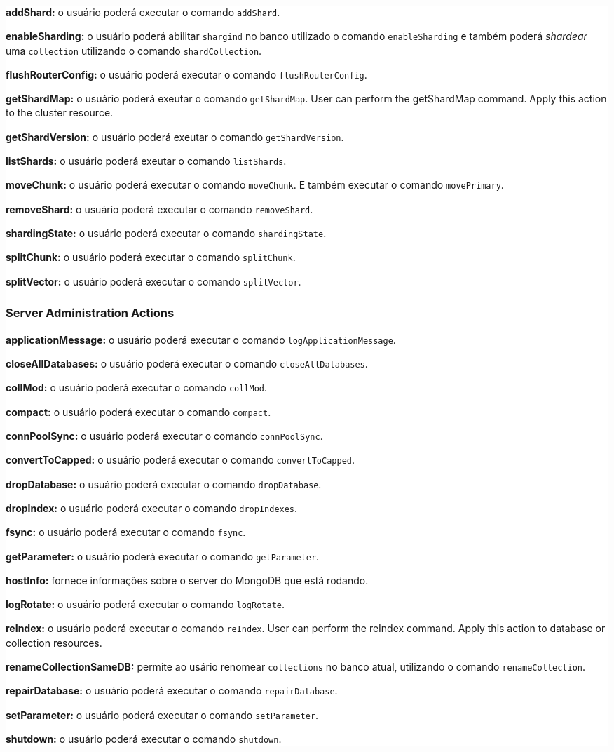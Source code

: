 **addShard:** o usuário poderá executar o comando `addShard`.

**enableSharding:** o usuário poderá abilitar `shargind` no banco utilizado o comando `enableSharding` e também poderá *shardear* uma `collection` utilizando o comando `shardCollection`.

**flushRouterConfig:** o usuário poderá executar o comando `flushRouterConfig`.

**getShardMap:** o usuário poderá exeutar o comando `getShardMap`.
User can perform the getShardMap command. Apply this action to the cluster resource.

**getShardVersion:** o usuário poderá exeutar o comando `getShardVersion`.

**listShards:** o usuário poderá exeutar o comando `listShards`.

**moveChunk:** o usuário poderá executar o comando `moveChunk`. E também executar o comando `movePrimary`.

**removeShard:** o usuário poderá executar o comando `removeShard`.

**shardingState:** o usuário poderá executar o comando `shardingState`.

**splitChunk:** o usuário poderá executar o comando `splitChunk`.

**splitVector:** o usuário poderá executar o comando `splitVector`.


### Server Administration Actions

**applicationMessage:** o usuário poderá executar o comando `logApplicationMessage`.

**closeAllDatabases:** o usuário poderá executar o comando `closeAllDatabases`.

**collMod:** o usuário poderá executar o comando `collMod`.

**compact:** o usuário poderá executar o comando `compact`.

**connPoolSync:** o usuário poderá executar o comando `connPoolSync`.

**convertToCapped:** o usuário poderá executar o comando `convertToCapped`.

**dropDatabase:** o usuário poderá executar o comando `dropDatabase`.

**dropIndex:** o usuário poderá executar o comando `dropIndexes`.

**fsync:** o usuário poderá executar o comando `fsync`.

**getParameter:** o usuário poderá executar o comando `getParameter`.

**hostInfo:** fornece informações sobre o server do MongoDB que está rodando.

**logRotate:** o usuário poderá executar o comando `logRotate`.

**reIndex:** o usuário poderá executar o comando `reIndex`.
User can perform the reIndex command. Apply this action to database or collection resources.

**renameCollectionSameDB:** permite ao usário renomear `collections` no banco atual, utilizando o comando `renameCollection`.

**repairDatabase:** o usuário poderá executar o comando `repairDatabase`.

**setParameter:** o usuário poderá executar o comando `setParameter`.

**shutdown:** o usuário poderá executar o comando `shutdown`.
